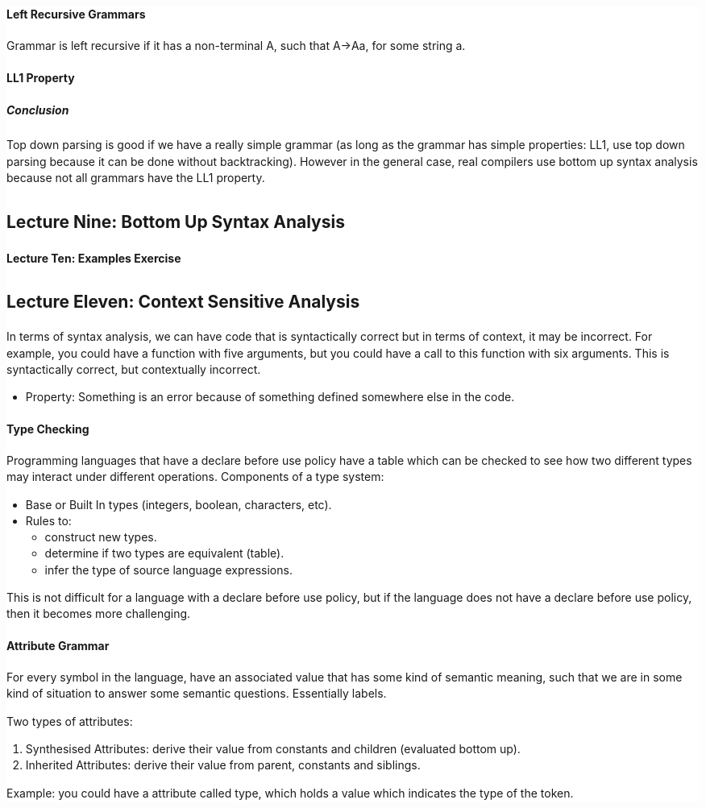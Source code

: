 #### Left Recursive Grammars

Grammar is left recursive if it has a non-terminal A, such that A->Aa, for some string a.

#### LL1 Property

<UPDATE THIS BIT>

##### Conclusion

Top down parsing is good if we have a really simple grammar (as long as the grammar has simple properties: LL1, use top down parsing because it can be done without backtracking). However in the general case, real compilers use bottom up syntax analysis because not all grammars have the LL1 property.

## Lecture Nine: Bottom Up Syntax Analysis

<UPDATE THIS>

#### Lecture Ten: Examples Exercise

## Lecture Eleven: Context Sensitive Analysis

In terms of syntax analysis, we can have code that is syntactically correct but in terms of context, it may be incorrect. For example, you could have a function with five arguments, but you could have a call to this function with six arguments. This is syntactically correct, but contextually incorrect.

* Property: Something is an error because of something defined somewhere else in the code.

#### Type Checking

Programming languages that have a declare before use policy have a table which can be checked to see how two different types may interact under different operations. Components of a type system:

* Base or Built In types (integers, boolean, characters, etc).
* Rules to:
	* construct new types. 
	* determine if two types are equivalent (table).
	* infer the type of source language expressions.

This is not difficult for a language with a declare before use policy, but if the language does not have a declare before use policy, then it becomes more challenging.

#### Attribute Grammar

For every symbol in the language, have an associated value that has some kind of semantic meaning, such that we are in some kind of situation to answer some semantic questions. Essentially labels.

Two types of attributes:

1. Synthesised Attributes: derive their value from constants and children (evaluated bottom up).
2. Inherited Attributes: derive their value from parent, constants and siblings.

Example: you could have a attribute called type, which holds a value which indicates the type of the token.

